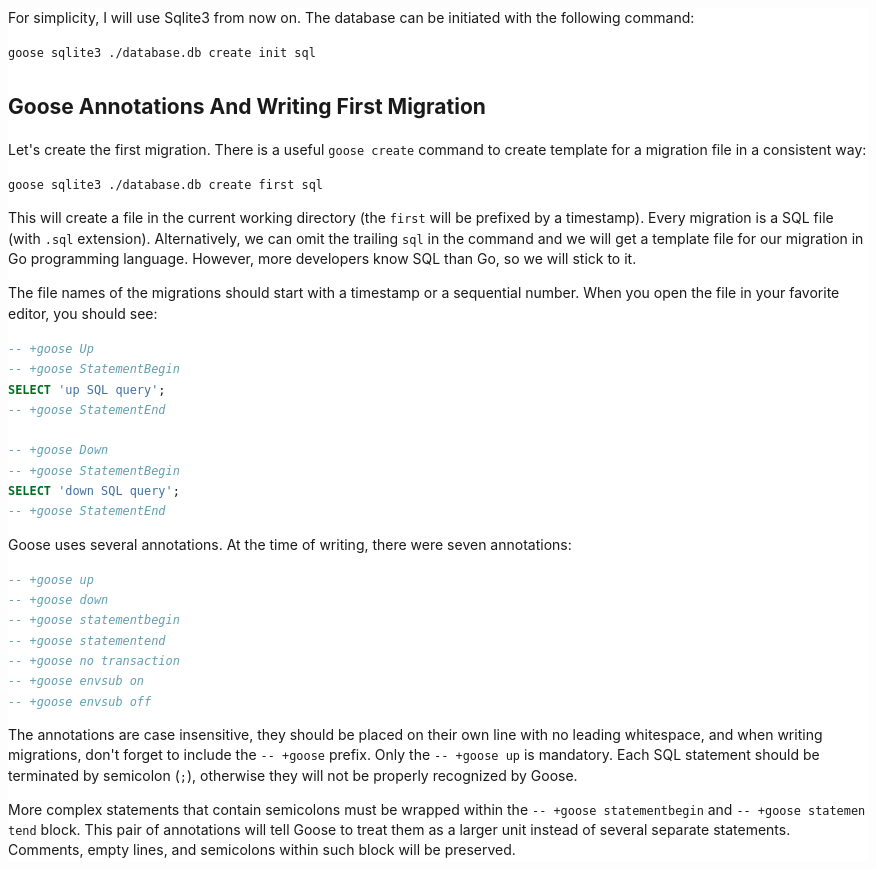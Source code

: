 For simplicity, I will use Sqlite3 from now on. The database can be initiated with the following command:

```bash
goose sqlite3 ./database.db create init sql
```

## Goose Annotations And Writing First Migration

Let's create the first migration. There is a useful `goose create` command to create template for a migration file in a consistent way:
```bash
goose sqlite3 ./database.db create first sql
```

This will create a file in the current working directory (the `first` will be prefixed by a timestamp). Every migration is a SQL file (with `.sql` extension). Alternatively, we can omit the trailing `sql` in the command and we will get a template file for our migration in Go programming language. However, more developers know SQL than Go, so we will stick to it.

The file names of the migrations should start with a timestamp or a sequential number. When you open the file in your favorite editor, you should see:

```sql
-- +goose Up
-- +goose StatementBegin
SELECT 'up SQL query';
-- +goose StatementEnd

-- +goose Down
-- +goose StatementBegin
SELECT 'down SQL query';
-- +goose StatementEnd
```

Goose uses several annotations. At the time of writing, there were seven annotations:

```sql
-- +goose up
-- +goose down
-- +goose statementbegin
-- +goose statementend
-- +goose no transaction
-- +goose envsub on
-- +goose envsub off
```

The annotations are case insensitive, they should be placed on their own line with no leading whitespace, and when writing migrations, don't forget to include the `-- +goose` prefix. Only the `-- +goose up` is mandatory. Each SQL statement should be terminated by semicolon (`;`), otherwise they will not be properly recognized by Goose.

More complex statements that contain semicolons must be wrapped within the `-- +goose statementbegin` and `-- +goose statementend` block. This pair of annotations will tell Goose to treat them as a larger unit instead of several separate statements. Comments, empty lines, and semicolons within such block will be preserved.
